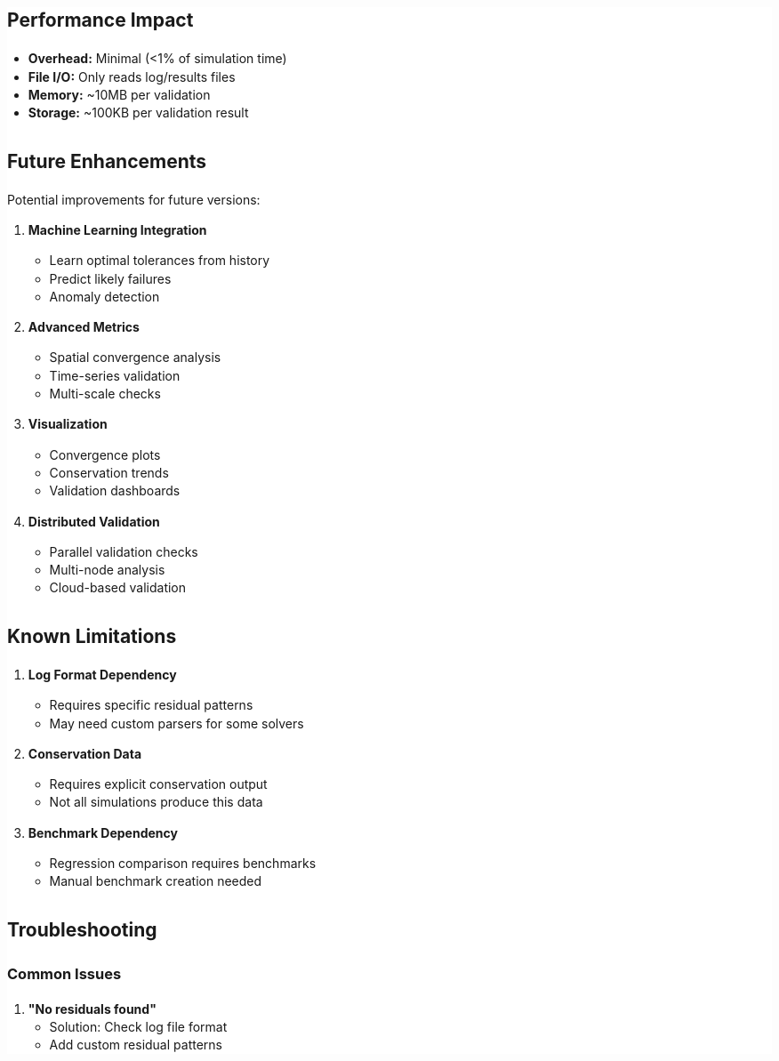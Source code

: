 ## Performance Impact

- **Overhead:** Minimal (<1% of simulation time)
- **File I/O:** Only reads log/results files
- **Memory:** ~10MB per validation
- **Storage:** ~100KB per validation result

## Future Enhancements

Potential improvements for future versions:

1. **Machine Learning Integration**
   - Learn optimal tolerances from history
   - Predict likely failures
   - Anomaly detection

2. **Advanced Metrics**
   - Spatial convergence analysis
   - Time-series validation
   - Multi-scale checks

3. **Visualization**
   - Convergence plots
   - Conservation trends
   - Validation dashboards

4. **Distributed Validation**
   - Parallel validation checks
   - Multi-node analysis
   - Cloud-based validation

## Known Limitations

1. **Log Format Dependency**
   - Requires specific residual patterns
   - May need custom parsers for some solvers

2. **Conservation Data**
   - Requires explicit conservation output
   - Not all simulations produce this data

3. **Benchmark Dependency**
   - Regression comparison requires benchmarks
   - Manual benchmark creation needed

## Troubleshooting

### Common Issues

1. **"No residuals found"**
   - Solution: Check log file format
   - Add custom residual patterns
